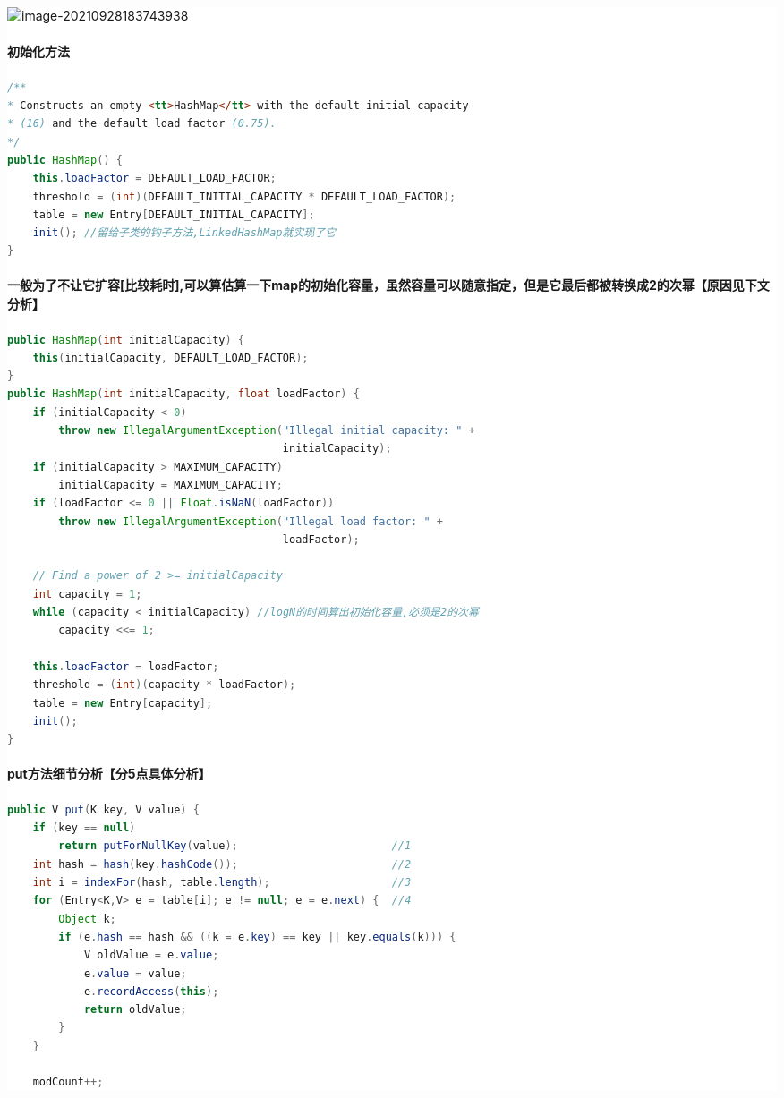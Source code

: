 ![image-20210928183743938](C:\Users\Administrator\AppData\Roaming\Typora\typora-user-images\image-20210928183743938.png)

#### 初始化方法

```java
/**
* Constructs an empty <tt>HashMap</tt> with the default initial capacity
* (16) and the default load factor (0.75).
*/
public HashMap() {
    this.loadFactor = DEFAULT_LOAD_FACTOR;
    threshold = (int)(DEFAULT_INITIAL_CAPACITY * DEFAULT_LOAD_FACTOR);
    table = new Entry[DEFAULT_INITIAL_CAPACITY];
    init(); //留给子类的钩子方法,LinkedHashMap就实现了它
}
```

#### 一般为了不让它扩容[比较耗时],可以算估算一下map的初始化容量，虽然容量可以随意指定，但是它最后都被转换成2的次幂【原因见下文分析】

```java
public HashMap(int initialCapacity) {
    this(initialCapacity, DEFAULT_LOAD_FACTOR);
}
public HashMap(int initialCapacity, float loadFactor) {
    if (initialCapacity < 0)
        throw new IllegalArgumentException("Illegal initial capacity: " +
                                           initialCapacity);
    if (initialCapacity > MAXIMUM_CAPACITY)
        initialCapacity = MAXIMUM_CAPACITY;
    if (loadFactor <= 0 || Float.isNaN(loadFactor))
        throw new IllegalArgumentException("Illegal load factor: " +
                                           loadFactor);

    // Find a power of 2 >= initialCapacity
    int capacity = 1;
    while (capacity < initialCapacity) //logN的时间算出初始化容量,必须是2的次幂
        capacity <<= 1;

    this.loadFactor = loadFactor;
    threshold = (int)(capacity * loadFactor);
    table = new Entry[capacity];
    init();
}
```

#### put方法细节分析【分5点具体分析】

```java
public V put(K key, V value) {
    if (key == null)
        return putForNullKey(value); 		 				//1
    int hash = hash(key.hashCode()); 					    //2
    int i = indexFor(hash, table.length); 					//3
    for (Entry<K,V> e = table[i]; e != null; e = e.next) {  //4
        Object k;
        if (e.hash == hash && ((k = e.key) == key || key.equals(k))) {
            V oldValue = e.value;
            e.value = value;
            e.recordAccess(this);
            return oldValue;
        }
    }

    modCount++;
```